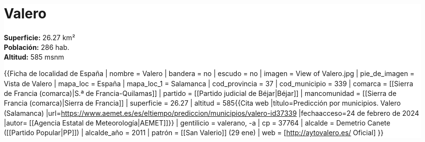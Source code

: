# Valero

**Superficie:** 26.27 km²  
**Población:** 286 hab.  
**Altitud:** 585 msnm  

{{Ficha de localidad de España
| nombre = Valero
| bandera = no
| escudo = no
| imagen = View of Valero.jpg
| pie_de_imagen = Vista de Valero
| mapa_loc = España
| mapa_loc_1 = Salamanca
| cod_provincia = 37
| cod_municipio = 339
| comarca = [[Sierra de Francia (comarca)|S.ª de Francia-Quilamas]]
| partido = [[Partido judicial de Béjar|Béjar]]
| mancomunidad = [[Sierra de Francia (comarca)|Sierra de Francia]]
| superficie = 26.27
| altitud = 585<ref>{{Cita web |título=Predicción por municipios. Valero (Salamanca) |url=https://www.aemet.es/es/eltiempo/prediccion/municipios/valero-id37339 |fechaacceso=24 de febrero de 2024 |autor= [[Agencia Estatal de Meteorología|AEMET]]}}</ref>
| gentilicio = valerano, -a
| cp = 37764
| alcalde = Demetrio Canete ([[Partido Popular|PP]])
| alcalde_año = 2011
| patrón = [[San Valerio]] (29 ene)
| web = [http://aytovalero.es/ Oficial]
}}
